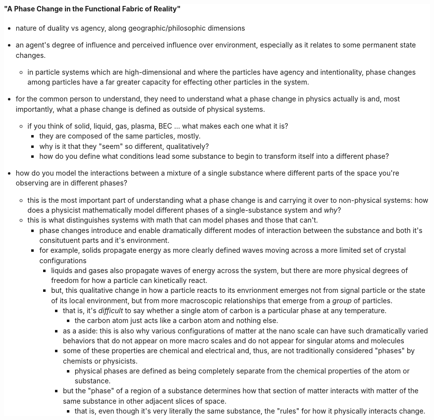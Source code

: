 #### "A Phase Change in the Functional Fabric of Reality"

- nature of duality vs agency, along geographic/philosophic dimensions
- an agent's degree of influence and perceived influence over
  environment, especially as it relates to some permanent state
  changes.
  - in particle systems which are high-dimensional and where the
    particles have agency and intentionality, phase changes among
    particles have a far greater capacity for effecting other
    particles in the system.

- for the common person to understand, they need to understand what a
  phase change in physics actually is and, most importantly, what a
  phase change is defined as outside of physical systems.
  - if you think of solid, liquid, gas, plasma, BEC ... what makes
    each one what it is?
    - they are composed of the same particles, mostly.
    - why is it that they "seem" so different, qualitatively?
    - how do you define what conditions lead some substance to begin
      to transform itself into a different phase?

- how do you model the interactions between a mixture of a single
  substance where different parts of the space you're observing are in
  different phases?
  - this is the most important part of understanding what a phase
    change is and carrying it over to non-physical systems: how does a
    physicist mathematically model different phases of a
    single-substance system and *why*?
  - this is what distinguishes systems with math that can model phases
    and those that can't.
    - phase changes introduce and enable dramatically different modes
      of interaction between the substance and both it's consitutuent
      parts and it's environment.
    - for example, solids propagate energy as more clearly defined
      waves moving across a more limited set of crystal configurations
      - liquids and gases also propagate waves of energy across the
        system, but there are more physical degrees of freedom for how
        a particle can kinetically react.
      - but, this qualitative change in how a particle reacts to its
        envrionment emerges not from signal particle or the state of
        its local environment, but from more macroscopic relationships
        that emerge from a *group* of particles.
        - that is, it's *difficult* to say whether a single atom of
          carbon is a particular phase at any temperature.
          - the carbon atom just acts like a carbon atom and nothing
            else.
        - as a aside: this is also why various configurations of
          matter at the nano scale can have such dramatically varied
          behaviors that do not appear on more macro scales and do not
          appear for singular atoms and molecules
        - some of these properties are chemical and electrical and,
          thus, are not traditionally considered "phases" by chemists
          or physicists.
          - physical phases are defined as being completely separate
            from the chemical properties of the atom or substance.
        - but the "phase" of a region of a substance determines how
          that section of matter interacts with matter of the same
          substance in other adjacent slices of space.
          - that is, even though it's very literally the same
            substance, the "rules" for how it physically interacts
            change.
